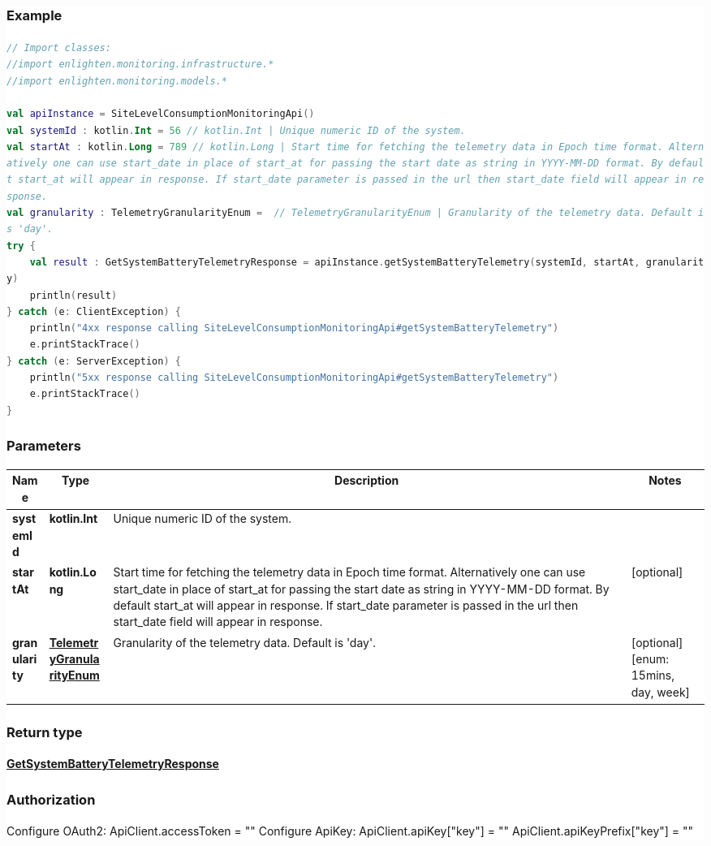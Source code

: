 ### Example
```kotlin
// Import classes:
//import enlighten.monitoring.infrastructure.*
//import enlighten.monitoring.models.*

val apiInstance = SiteLevelConsumptionMonitoringApi()
val systemId : kotlin.Int = 56 // kotlin.Int | Unique numeric ID of the system.
val startAt : kotlin.Long = 789 // kotlin.Long | Start time for fetching the telemetry data in Epoch time format. Alternatively one can use start_date in place of start_at for passing the start date as string in YYYY-MM-DD format. By default start_at will appear in response. If start_date parameter is passed in the url then start_date field will appear in response.
val granularity : TelemetryGranularityEnum =  // TelemetryGranularityEnum | Granularity of the telemetry data. Default is 'day'.
try {
    val result : GetSystemBatteryTelemetryResponse = apiInstance.getSystemBatteryTelemetry(systemId, startAt, granularity)
    println(result)
} catch (e: ClientException) {
    println("4xx response calling SiteLevelConsumptionMonitoringApi#getSystemBatteryTelemetry")
    e.printStackTrace()
} catch (e: ServerException) {
    println("5xx response calling SiteLevelConsumptionMonitoringApi#getSystemBatteryTelemetry")
    e.printStackTrace()
}
```

### Parameters

Name | Type | Description  | Notes
------------- | ------------- | ------------- | -------------
 **systemId** | **kotlin.Int**| Unique numeric ID of the system. |
 **startAt** | **kotlin.Long**| Start time for fetching the telemetry data in Epoch time format. Alternatively one can use start_date in place of start_at for passing the start date as string in YYYY-MM-DD format. By default start_at will appear in response. If start_date parameter is passed in the url then start_date field will appear in response. | [optional]
 **granularity** | [**TelemetryGranularityEnum**](.md)| Granularity of the telemetry data. Default is &#39;day&#39;. | [optional] [enum: 15mins, day, week]

### Return type

[**GetSystemBatteryTelemetryResponse**](GetSystemBatteryTelemetryResponse.md)

### Authorization


Configure OAuth2:
    ApiClient.accessToken = ""
Configure ApiKey:
    ApiClient.apiKey["key"] = ""
    ApiClient.apiKeyPrefix["key"] = ""
